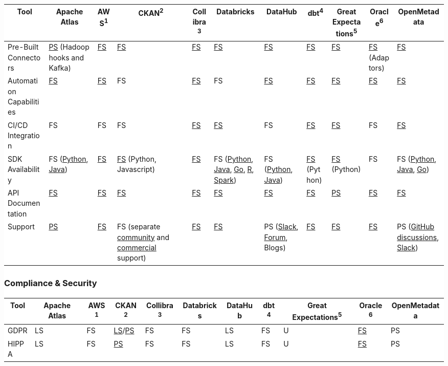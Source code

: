 | Tool | Apache Atlas | AWS<sup>1</sup> | CKAN<sup>2</sup> | Collibra<sup>3</sup> | Databricks | DataHub | dbt<sup>4</sup> | Great Expectations<sup>5</sup> | Oracle<sup>6</sup> | OpenMetadata |
|------|-------------|---------|----------|--------------|------------|---------|---------|------------------------|------------|--------------|
| Pre-Built Connectors | [PS](https://atlan.com/what-is-apache-atlas/#apache-atlas-architecture) (Hadoop hooks and Kafka) | [FS](https://docs.aws.amazon.com/glue/latest/dg/available-connections.html) | [FS](https://extensions.ckan.org/) | [FS](https://www.collibra.com/products/integrations-apis/integrations) | [FS](https://docs.databricks.com/aws/en/connect) | [FS](https://datahubproject.io/integrations) | [FS](https://docs.getdbt.com/docs/supported-data-platforms) | [FS](https://docs.greatexpectations.io/docs/core/connect_to_data/) | [FS](https://docs.oracle.com/en/cloud/paas/application-integration/find-adapters.html) (Adaptors) | [FS](https://docs.open-metadata.org/latest/connectors) |
| Automation Capabilities | [FS](https://cwiki.apache.org/confluence/display/ATLAS/Atlas+Bridges+and+Hooks) | [FS](https://docs.aws.amazon.com/glue/latest/dg/automating-awsglue-with-cloudwatch-events.html) | FS | [FS](https://productresources.collibra.com/docs/collibra/latest/Content/CollibraAI/co_CollibraAI.htm) | FS | [FS](https://datahubproject.io/docs/actions/) | [FS](https://docs.getdbt.com/docs/deploy/jobs) | [FS](https://docs.greatexpectations.io/docs/cloud/validations/manage_validations/) | [FS](https://www.oracle.com/integration/process-automation/) | [FS](https://www.restack.io/docs/openmetadata-knowledge-openmetadata-ingestion-guide) |
| CI/CD Integration | FS | FS | FS | [FS](https://www.collibra.com/blog/data-observability-embracing-observability-into-dataops) | [FS](https://docs.databricks.com/aws/en/dev-tools/bundles/) | FS | [FS](https://docs.getdbt.com/docs/deploy/continuous-integration) | [FS](https://github.blog/enterprise-software/ci-cd/keeping-your-data-pipelines-healthy-with-the-great-expectations-github-action/) | FS | [FS](https://docs.open-metadata.org/latest/connectors/ingestion/deployment) |
| SDK Availability | FS ([Python](https://github.com/wjohnson/pyapacheatlas), [Java](https://blog.knoldus.com/atlas-client/)) | [FS](https://docs.aws.amazon.com/glue/latest/dg/service_code_examples.html) | [FS](https://github.com/ckan/awesome-ckan) (Python, Javascript) | [FS](https://developer.collibra.com/) | FS ([Python](https://docs.databricks.com/aws/en/dev-tools/sdk-python), [Java](https://github.com/databricks/databricks-sdk-java), [Go](https://github.com/databricks/databricks-sdk-go), [R](https://docs.databricks.com/aws/en/dev-tools/sdk-r), [Spark](https://docs.databricks.com/aws/en/dev-tools/sdk-english)) | FS ([Python](https://datahubproject.io/docs/metadata-ingestion/as-a-library), [Java](https://datahubproject.io/docs/metadata-integration/java/as-a-library)) | [FS](https://docs.getdbt.com/docs/dbt-cloud-apis/sl-python) (Python) | [FS](https://docs.greatexpectations.io/docs/cloud/connect/connect_lp) (Python) | FS | FS ([Python](https://docs.open-metadata.org/latest/sdk/python), [Java](https://docs.open-metadata.org/latest/sdk/java), [Go](https://docs.open-metadata.org/latest/sdk/go)) |
| API Documentation | [FS](https://atlas.apache.org/api/v2/ui/index.html) | [FS](https://docs.aws.amazon.com/glue/latest/dg/aws-glue-api.html) | [FS](https://docs.ckan.org/en/2.11/api/index.html) | [FS](https://developer.collibra.com/api) | [FS](https://docs.databricks.com/api/workspace/introduction) | [FS](https://datahubproject.io/docs/api/datahub-apis) | [FS](https://docs.getdbt.com/docs/dbt-cloud-apis/overview) | [PS](https://docs.greatexpectations.io/docs/reference/) | [FS](https://docs.oracle.com/en-us/iaas/Content/API/Concepts/sdks.htm) | [FS](https://docs.open-metadata.org/swagger.html) |
| Support | [PS](https://issues.apache.org/jira/projects/ATLAS/issues/ATLAS-4831?filter=allopenissues) | [FS](https://aws.amazon.com/premiumsupport/plans/) | FS (separate [community](https://ckan.org/community) and [commercial](https://ckan.org/commercial) support) | [FS](https://www.collibra.com/customer-success/support) | [FS](https://help.databricks.com/s/) | PS ([Slack](https://pages.acryl.io/slack?utm_source=docs&utm_medium=learn&utm_campaign=docs_learn), [Forum](https://forum.datahubproject.io/), Blogs) | [FS](https://docs.getdbt.com/docs/dbt-support) | [FS](https://docs.greatexpectations.io/docs/resources/get_support/) | [FS](https://support.oracle.com/signin) | PS ([GitHub discussions](https://github.com/open-metadata/OpenMetadata/discussions/categories/q-a), [Slack](https://openmetadata.slack.com/join/shared_invite/zt-32z607rlf-U~JqSkCkBGYVh69_dLPFDA#/shared-invite/email)) |

### Compliance & Security

| Tool | Apache Atlas | AWS<sup>1</sup> | CKAN<sup>2</sup> | Collibra<sup>3</sup> | Databricks | DataHub | dbt<sup>4</sup> | Great Expectations<sup>5</sup> | Oracle<sup>6</sup> | OpenMetadata |
|------|-------------|---------|----------|--------------|------------|---------|---------|------------------------|------------|--------------|
| GDPR | LS | FS | [LS](https://github.com/ckan/ckan/issues/4361)/[PS](https://www.datopian.com/showcase/case-studies/ubdc-data-portal-revamp-ckan-powered-secure-gdpr-compliant) | FS | FS | LS | FS | U | [FS](https://www.oracle.com/security/gdpr/) | PS |
| HIPPA | LS | FS | [PS](https://www.keitaro.com/insights/2023/08/07/streamlining-data-management-with-ckan-and-keycloak-integration/) | FS | FS | LS | FS | U | [FS](https://www.oracle.com/cloud/public-cloud-regions/hipaa/) | PS |
